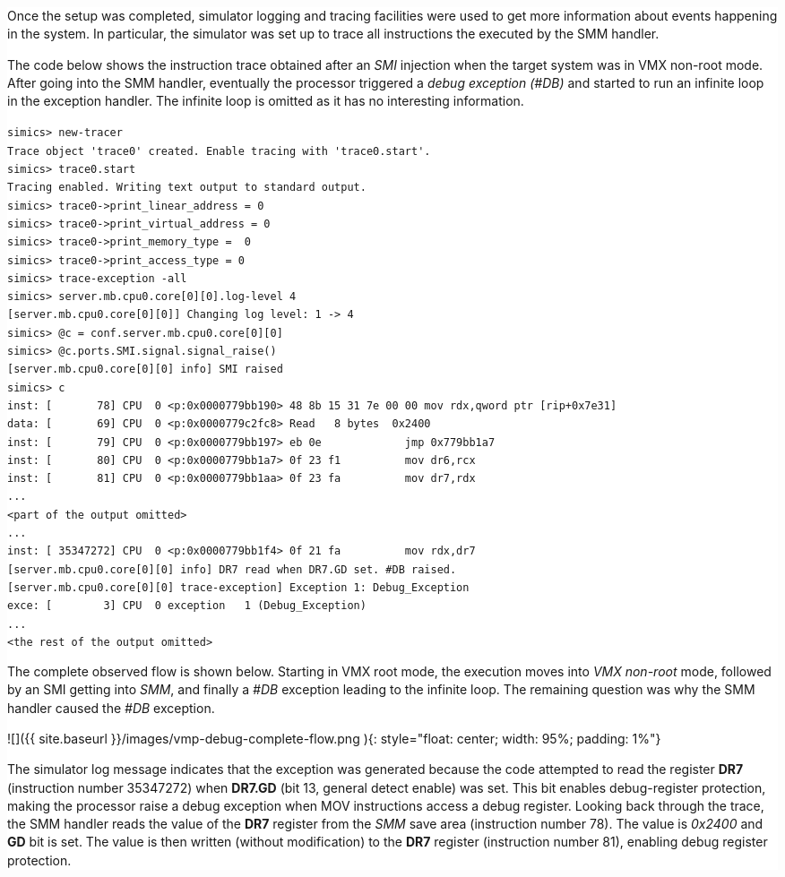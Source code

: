 Once the setup was completed, simulator logging and tracing facilities were used to get more information about events happening in the system. In particular, the simulator was set up to trace all instructions the executed by the SMM handler.

The code below shows the instruction trace obtained after an *SMI* injection when the target system was in VMX non-root mode. After going into the SMM handler, eventually the processor triggered a *debug exception (#DB)* and started to run an infinite loop in the exception handler. The infinite loop is omitted as it has no interesting information.

```
simics> new-tracer
Trace object 'trace0' created. Enable tracing with 'trace0.start'.
simics> trace0.start
Tracing enabled. Writing text output to standard output.
simics> trace0->print_linear_address = 0
simics> trace0->print_virtual_address = 0
simics> trace0->print_memory_type =  0
simics> trace0->print_access_type = 0 
simics> trace-exception -all
simics> server.mb.cpu0.core[0][0].log-level 4
[server.mb.cpu0.core[0][0]] Changing log level: 1 -> 4
simics> @c = conf.server.mb.cpu0.core[0][0]
simics> @c.ports.SMI.signal.signal_raise()
[server.mb.cpu0.core[0][0] info] SMI raised
simics> c
inst: [       78] CPU  0 <p:0x0000779bb190> 48 8b 15 31 7e 00 00 mov rdx,qword ptr [rip+0x7e31]
data: [       69] CPU  0 <p:0x0000779c2fc8> Read   8 bytes  0x2400
inst: [       79] CPU  0 <p:0x0000779bb197> eb 0e             jmp 0x779bb1a7
inst: [       80] CPU  0 <p:0x0000779bb1a7> 0f 23 f1          mov dr6,rcx
inst: [       81] CPU  0 <p:0x0000779bb1aa> 0f 23 fa          mov dr7,rdx
...
<part of the output omitted>
...
inst: [ 35347272] CPU  0 <p:0x0000779bb1f4> 0f 21 fa          mov rdx,dr7
[server.mb.cpu0.core[0][0] info] DR7 read when DR7.GD set. #DB raised.
[server.mb.cpu0.core[0][0] trace-exception] Exception 1: Debug_Exception
exce: [        3] CPU  0 exception   1 (Debug_Exception)
...
<the rest of the output omitted>
```

The complete observed flow is shown below. Starting in VMX root mode, the execution moves into *VMX non-root* mode, followed by an SMI getting into *SMM*, and finally a *#DB* exception leading to the infinite loop. The remaining question was why the SMM handler caused the *#DB* exception.

![]({{ site.baseurl }}/images/vmp-debug-complete-flow.png ){: style="float: center; width: 95%; padding: 1%"}

The simulator log message indicates that the exception was generated because the code attempted to read the register **DR7** (instruction number 35347272) when **DR7.GD** (bit 13, general detect enable) was set. This bit enables debug-register protection, making the processor raise a debug exception when MOV instructions access a debug register. Looking back through the trace, the SMM handler reads the value of the **DR7** register from the *SMM* save area (instruction number 78). The value is *0x2400* and **GD** bit is set. The value is then written (without modification) to the **DR7** register (instruction number 81), enabling debug register protection.
